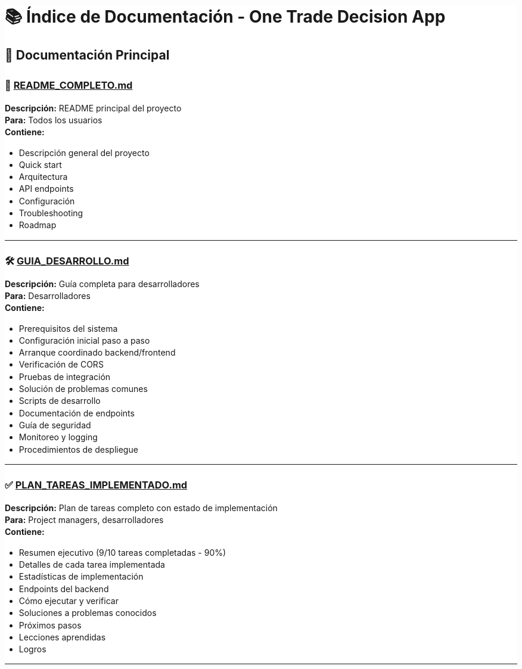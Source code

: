 # 📚 Índice de Documentación - One Trade Decision App

## 🎯 Documentación Principal

### 📖 [README_COMPLETO.md](./README_COMPLETO.md)
**Descripción:** README principal del proyecto  
**Para:** Todos los usuarios  
**Contiene:**
- Descripción general del proyecto
- Quick start
- Arquitectura
- API endpoints
- Configuración
- Troubleshooting
- Roadmap

---

### 🛠️ [GUIA_DESARROLLO.md](./GUIA_DESARROLLO.md)
**Descripción:** Guía completa para desarrolladores  
**Para:** Desarrolladores  
**Contiene:**
- Prerequisitos del sistema
- Configuración inicial paso a paso
- Arranque coordinado backend/frontend
- Verificación de CORS
- Pruebas de integración
- Solución de problemas comunes
- Scripts de desarrollo
- Documentación de endpoints
- Guía de seguridad
- Monitoreo y logging
- Procedimientos de despliegue

---

### ✅ [PLAN_TAREAS_IMPLEMENTADO.md](./PLAN_TAREAS_IMPLEMENTADO.md)
**Descripción:** Plan de tareas completo con estado de implementación  
**Para:** Project managers, desarrolladores  
**Contiene:**
- Resumen ejecutivo (9/10 tareas completadas - 90%)
- Detalles de cada tarea implementada
- Estadísticas de implementación
- Endpoints del backend
- Cómo ejecutar y verificar
- Soluciones a problemas conocidos
- Próximos pasos
- Lecciones aprendidas
- Logros

---